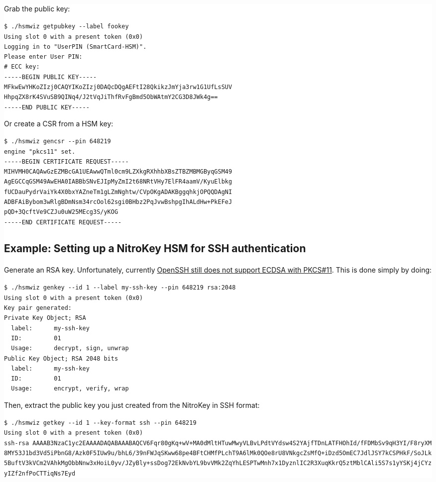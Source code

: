 Grab the public key:

```
$ ./hsmwiz getpubkey --label fookey
Using slot 0 with a present token (0x0)
Logging in to "UserPIN (SmartCard-HSM)".
Please enter User PIN:
# ECC key:
-----BEGIN PUBLIC KEY-----
MFkwEwYHKoZIzj0CAQYIKoZIzj0DAQcDQgAEFtI28QkikzJmYja3rw1G1UfLsSUV
HhpqZX8rK4SVuSB9QINq4/J2tVqJiThfRvFgBmd5ObWAtmY2CG3D8JWk4g==
-----END PUBLIC KEY-----
```

Or create a CSR from a HSM key:

```
$ ./hsmwiz gencsr --pin 648219
engine "pkcs11" set.
-----BEGIN CERTIFICATE REQUEST-----
MIHVMH0CAQAwGzEZMBcGA1UEAwwQTml0cm9LZXkgRXhhbXBsZTBZMBMGByqGSM49
AgEGCCqGSM49AwEHA0IABBbSNvEJIpMyZmI2t68NRtVHy7ElFR4aamV/KyuElbkg
fUCDauPydrVaiYk4X0bxYAZneTm1gLZmNghtw/CVpOKgADAKBggqhkjOPQQDAgNI
ADBFAiBybom3wRlgBDmNsm34rcOol62sgi0BHbz2PqJvwBshpgIhALdHw+PkEFeJ
pQD+3QcftVe9CZJu0uW25MEcg3S/yKOG
-----END CERTIFICATE REQUEST-----
```

## Example: Setting up a NitroKey HSM for SSH authentication
Generate an RSA key. Unfortunately, currently [OpenSSH still does not support
ECDSA with PKCS#11](https://bugzilla.mindrot.org/show_bug.cgi?id=2474). This is
done simply by doing:

```
$ ./hsmwiz genkey --id 1 --label my-ssh-key --pin 648219 rsa:2048
Using slot 0 with a present token (0x0)
Key pair generated:
Private Key Object; RSA
  label:      my-ssh-key
  ID:         01
  Usage:      decrypt, sign, unwrap
Public Key Object; RSA 2048 bits
  label:      my-ssh-key
  ID:         01
  Usage:      encrypt, verify, wrap
```

Then, extract the public key you just created from the NitroKey in SSH format:

```
$ ./hsmwiz getkey --id 1 --key-format ssh --pin 648219
Using slot 0 with a present token (0x0)
ssh-rsa AAAAB3NzaC1yc2EAAAADAQABAAABAQCV6Fqr80gKq+wV+MA0dMltHTuwMwyVLBvLPdtVYdsw4S2YAjfTDnLATFHOhId/fFDMbSv9qH3YI/F8ryXM8MY53J1bd3Vd5iPbnG8/Azk0F5IUw9u/bhL6/39nFWJqSKww68pe4BFtCHMfPLchT9A6lMk0QOe8rU8VNkgcZsMfQ+iDzd5OmEC7JdlJSY7kCSPHkF/SoJLk5BuftV3kVCm2VAhkMgObbNnw3xHoiL0yv/JZyBly+ssDog72EkNvbYL9bvVMk2ZqYhLESPTwMnh7x1DyznlIC2R3XuqKkrQ5ztMblCAli5S7s1yYSKj4jCYzyIZf2nfPoCTTiqNs7Eyd
```
